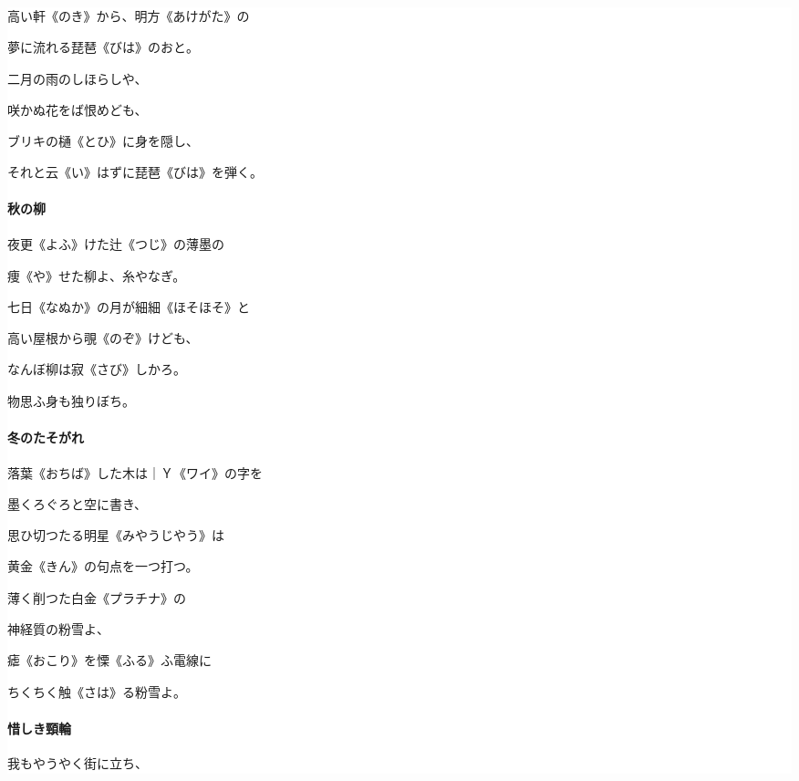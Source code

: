 高い軒《のき》から、明方《あけがた》の

夢に流れる琵琶《びは》のおと。



二月の雨のしほらしや、

咲かぬ花をば恨めども、

ブリキの樋《とひ》に身を隠し、

それと云《い》はずに琵琶《びは》を弾く。





#### 秋の柳




夜更《よふ》けた辻《つじ》の薄墨の

痩《や》せた柳よ、糸やなぎ。

七日《なぬか》の月が細細《ほそほそ》と

高い屋根から覗《のぞ》けども、

なんぼ柳は寂《さび》しかろ。

物思ふ身も独りぼち。





#### 冬のたそがれ




落葉《おちば》した木は｜Ｙ《ワイ》の字を

墨くろぐろと空に書き、

思ひ切つたる明星《みやうじやう》は

黄金《きん》の句点を一つ打つ。

薄く削つた白金《プラチナ》の

神経質の粉雪よ、

瘧《おこり》を慄《ふる》ふ電線に

ちくちく触《さは》る粉雪よ。





#### 惜しき頸輪




我もやうやく街に立ち、
